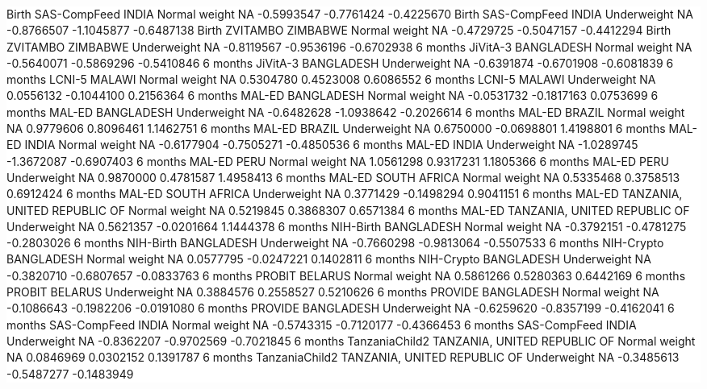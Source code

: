 Birth       SAS-CompFeed     INDIA                          Normal weight        NA                -0.5993547   -0.7761424   -0.4225670
Birth       SAS-CompFeed     INDIA                          Underweight          NA                -0.8766507   -1.1045877   -0.6487138
Birth       ZVITAMBO         ZIMBABWE                       Normal weight        NA                -0.4729725   -0.5047157   -0.4412294
Birth       ZVITAMBO         ZIMBABWE                       Underweight          NA                -0.8119567   -0.9536196   -0.6702938
6 months    JiVitA-3         BANGLADESH                     Normal weight        NA                -0.5640071   -0.5869296   -0.5410846
6 months    JiVitA-3         BANGLADESH                     Underweight          NA                -0.6391874   -0.6701908   -0.6081839
6 months    LCNI-5           MALAWI                         Normal weight        NA                 0.5304780    0.4523008    0.6086552
6 months    LCNI-5           MALAWI                         Underweight          NA                 0.0556132   -0.1044100    0.2156364
6 months    MAL-ED           BANGLADESH                     Normal weight        NA                -0.0531732   -0.1817163    0.0753699
6 months    MAL-ED           BANGLADESH                     Underweight          NA                -0.6482628   -1.0938642   -0.2026614
6 months    MAL-ED           BRAZIL                         Normal weight        NA                 0.9779606    0.8096461    1.1462751
6 months    MAL-ED           BRAZIL                         Underweight          NA                 0.6750000   -0.0698801    1.4198801
6 months    MAL-ED           INDIA                          Normal weight        NA                -0.6177904   -0.7505271   -0.4850536
6 months    MAL-ED           INDIA                          Underweight          NA                -1.0289745   -1.3672087   -0.6907403
6 months    MAL-ED           PERU                           Normal weight        NA                 1.0561298    0.9317231    1.1805366
6 months    MAL-ED           PERU                           Underweight          NA                 0.9870000    0.4781587    1.4958413
6 months    MAL-ED           SOUTH AFRICA                   Normal weight        NA                 0.5335468    0.3758513    0.6912424
6 months    MAL-ED           SOUTH AFRICA                   Underweight          NA                 0.3771429   -0.1498294    0.9041151
6 months    MAL-ED           TANZANIA, UNITED REPUBLIC OF   Normal weight        NA                 0.5219845    0.3868307    0.6571384
6 months    MAL-ED           TANZANIA, UNITED REPUBLIC OF   Underweight          NA                 0.5621357   -0.0201664    1.1444378
6 months    NIH-Birth        BANGLADESH                     Normal weight        NA                -0.3792151   -0.4781275   -0.2803026
6 months    NIH-Birth        BANGLADESH                     Underweight          NA                -0.7660298   -0.9813064   -0.5507533
6 months    NIH-Crypto       BANGLADESH                     Normal weight        NA                 0.0577795   -0.0247221    0.1402811
6 months    NIH-Crypto       BANGLADESH                     Underweight          NA                -0.3820710   -0.6807657   -0.0833763
6 months    PROBIT           BELARUS                        Normal weight        NA                 0.5861266    0.5280363    0.6442169
6 months    PROBIT           BELARUS                        Underweight          NA                 0.3884576    0.2558527    0.5210626
6 months    PROVIDE          BANGLADESH                     Normal weight        NA                -0.1086643   -0.1982206   -0.0191080
6 months    PROVIDE          BANGLADESH                     Underweight          NA                -0.6259620   -0.8357199   -0.4162041
6 months    SAS-CompFeed     INDIA                          Normal weight        NA                -0.5743315   -0.7120177   -0.4366453
6 months    SAS-CompFeed     INDIA                          Underweight          NA                -0.8362207   -0.9702569   -0.7021845
6 months    TanzaniaChild2   TANZANIA, UNITED REPUBLIC OF   Normal weight        NA                 0.0846969    0.0302152    0.1391787
6 months    TanzaniaChild2   TANZANIA, UNITED REPUBLIC OF   Underweight          NA                -0.3485613   -0.5487277   -0.1483949